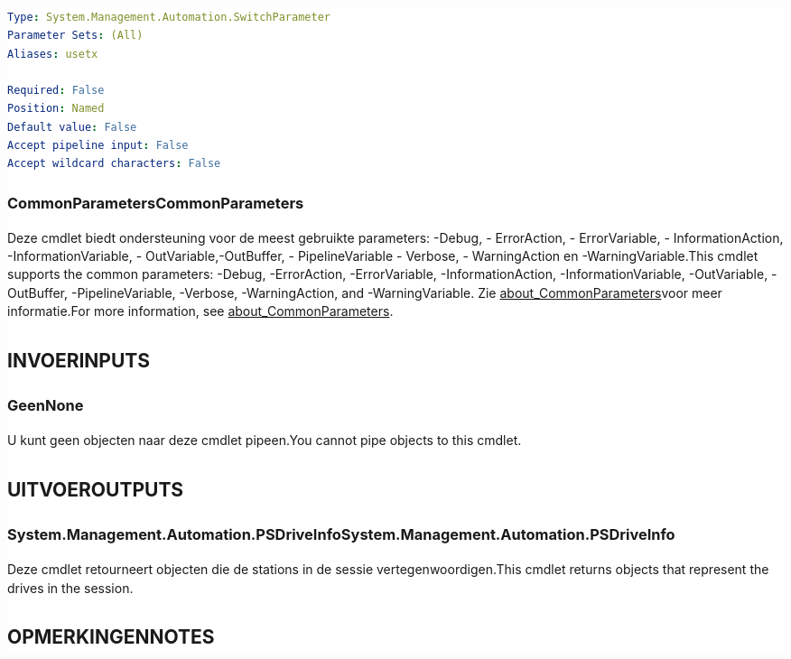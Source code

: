 ```yaml
Type: System.Management.Automation.SwitchParameter
Parameter Sets: (All)
Aliases: usetx

Required: False
Position: Named
Default value: False
Accept pipeline input: False
Accept wildcard characters: False
```

### <span data-ttu-id="fdbf7-175">CommonParameters</span><span class="sxs-lookup"><span data-stu-id="fdbf7-175">CommonParameters</span></span>

<span data-ttu-id="fdbf7-176">Deze cmdlet biedt ondersteuning voor de meest gebruikte parameters: -Debug, - ErrorAction, - ErrorVariable, - InformationAction, -InformationVariable, - OutVariable,-OutBuffer, - PipelineVariable - Verbose, - WarningAction en -WarningVariable.</span><span class="sxs-lookup"><span data-stu-id="fdbf7-176">This cmdlet supports the common parameters: -Debug, -ErrorAction, -ErrorVariable, -InformationAction, -InformationVariable, -OutVariable, -OutBuffer, -PipelineVariable, -Verbose, -WarningAction, and -WarningVariable.</span></span> <span data-ttu-id="fdbf7-177">Zie [about_CommonParameters](https://go.microsoft.com/fwlink/?LinkID=113216)voor meer informatie.</span><span class="sxs-lookup"><span data-stu-id="fdbf7-177">For more information, see [about_CommonParameters](https://go.microsoft.com/fwlink/?LinkID=113216).</span></span>

## <span data-ttu-id="fdbf7-178">INVOER</span><span class="sxs-lookup"><span data-stu-id="fdbf7-178">INPUTS</span></span>

### <span data-ttu-id="fdbf7-179">Geen</span><span class="sxs-lookup"><span data-stu-id="fdbf7-179">None</span></span>

<span data-ttu-id="fdbf7-180">U kunt geen objecten naar deze cmdlet pipeen.</span><span class="sxs-lookup"><span data-stu-id="fdbf7-180">You cannot pipe objects to this cmdlet.</span></span>

## <span data-ttu-id="fdbf7-181">UITVOER</span><span class="sxs-lookup"><span data-stu-id="fdbf7-181">OUTPUTS</span></span>

### <span data-ttu-id="fdbf7-182">System.Management.Automation.PSDriveInfo</span><span class="sxs-lookup"><span data-stu-id="fdbf7-182">System.Management.Automation.PSDriveInfo</span></span>

<span data-ttu-id="fdbf7-183">Deze cmdlet retourneert objecten die de stations in de sessie vertegenwoordigen.</span><span class="sxs-lookup"><span data-stu-id="fdbf7-183">This cmdlet returns objects that represent the drives in the session.</span></span>

## <span data-ttu-id="fdbf7-184">OPMERKINGEN</span><span class="sxs-lookup"><span data-stu-id="fdbf7-184">NOTES</span></span>

